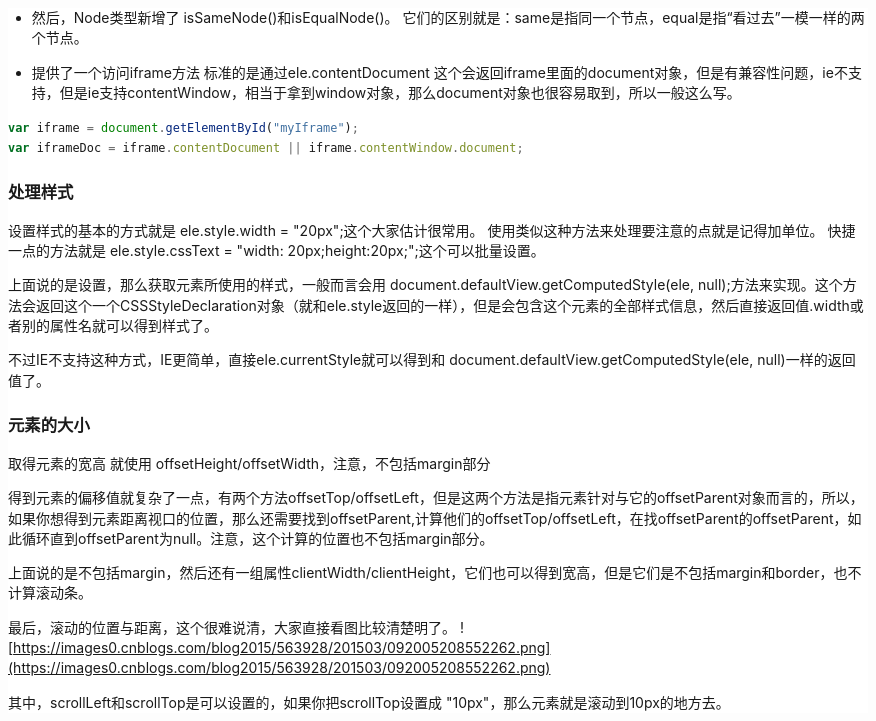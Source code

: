 - 然后，Node类型新增了 isSameNode()和isEqualNode()。
它们的区别就是：same是指同一个节点，equal是指“看过去”一模一样的两个节点。
 
- 提供了一个访问iframe方法
标准的是通过ele.contentDocument 这个会返回iframe里面的document对象，但是有兼容性问题，ie不支持，但是ie支持contentWindow，相当于拿到window对象，那么document对象也很容易取到，所以一般这么写。
```javascript
var iframe = document.getElementById("myIframe");
var iframeDoc = iframe.contentDocument || iframe.contentWindow.document;
```

### 处理样式

设置样式的基本的方式就是 ele.style.width = "20px";这个大家估计很常用。 使用类似这种方法来处理要注意的点就是记得加单位。
快捷一点的方法就是 ele.style.cssText = "width: 20px;height:20px;";这个可以批量设置。
 
上面说的是设置，那么获取元素所使用的样式，一般而言会用 document.defaultView.getComputedStyle(ele, null);方法来实现。这个方法会返回这个一个CSSStyleDeclaration对象（就和ele.style返回的一样），但是会包含这个元素的全部样式信息，然后直接返回值.width或者别的属性名就可以得到样式了。

不过IE不支持这种方式，IE更简单，直接ele.currentStyle就可以得到和 document.defaultView.getComputedStyle(ele, null)一样的返回值了。
 
### 元素的大小

取得元素的宽高 就使用 offsetHeight/offsetWidth，注意，不包括margin部分

得到元素的偏移值就复杂了一点，有两个方法offsetTop/offsetLeft，但是这两个方法是指元素针对与它的offsetParent对象而言的，所以，如果你想得到元素距离视口的位置，那么还需要找到offsetParent,计算他们的offsetTop/offsetLeft，在找offsetParent的offsetParent，如此循环直到offsetParent为null。注意，这个计算的位置也不包括margin部分。

上面说的是不包括margin，然后还有一组属性clientWidth/clientHeight，它们也可以得到宽高，但是它们是不包括margin和border，也不计算滚动条。

最后，滚动的位置与距离，这个很难说清，大家直接看图比较清楚明了。
![https://images0.cnblogs.com/blog2015/563928/201503/092005208552262.png](https://images0.cnblogs.com/blog2015/563928/201503/092005208552262.png)

其中，scrollLeft和scrollTop是可以设置的，如果你把scrollTop设置成 "10px"，那么元素就是滚动到10px的地方去。

